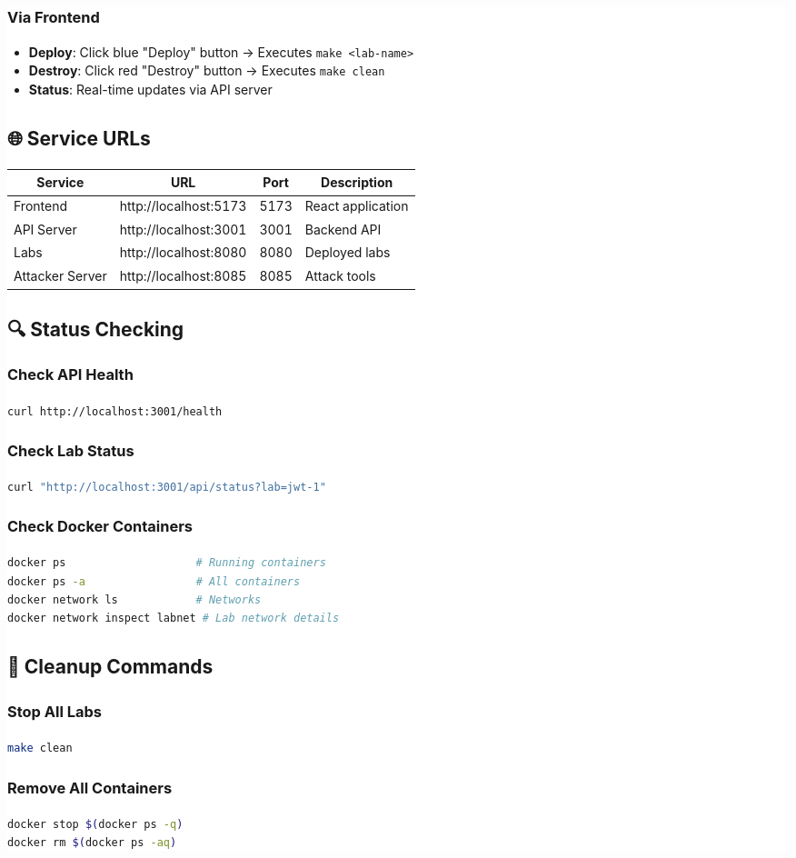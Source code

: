 ### Via Frontend
- **Deploy**: Click blue "Deploy" button → Executes `make <lab-name>`
- **Destroy**: Click red "Destroy" button → Executes `make clean`
- **Status**: Real-time updates via API server

## 🌐 Service URLs

| Service | URL | Port | Description |
|---------|-----|------|-------------|
| Frontend | http://localhost:5173 | 5173 | React application |
| API Server | http://localhost:3001 | 3001 | Backend API |
| Labs | http://localhost:8080 | 8080 | Deployed labs |
| Attacker Server | http://localhost:8085 | 8085 | Attack tools |

## 🔍 Status Checking

### Check API Health
```bash
curl http://localhost:3001/health
```

### Check Lab Status
```bash
curl "http://localhost:3001/api/status?lab=jwt-1"
```

### Check Docker Containers
```bash
docker ps                    # Running containers
docker ps -a                 # All containers
docker network ls            # Networks
docker network inspect labnet # Lab network details
```

## 🧹 Cleanup Commands

### Stop All Labs
```bash
make clean
```

### Remove All Containers
```bash
docker stop $(docker ps -q)
docker rm $(docker ps -aq)
```

